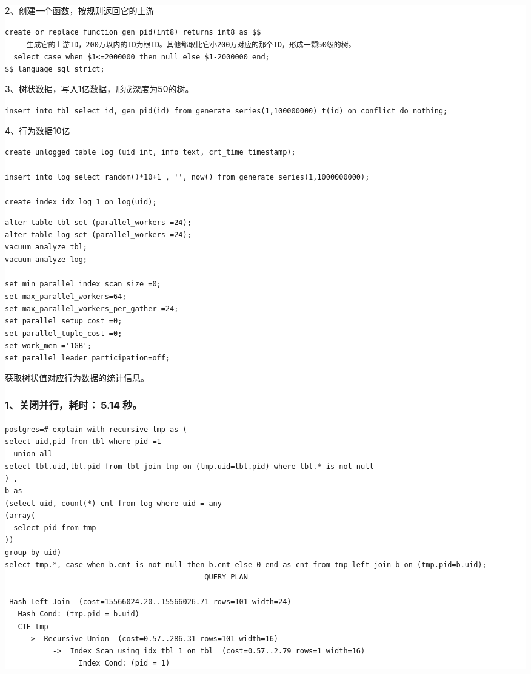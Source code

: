 2、创建一个函数，按规则返回它的上游      
      
```      
create or replace function gen_pid(int8) returns int8 as $$      
  -- 生成它的上游ID，200万以内的ID为根ID。其他都取比它小200万对应的那个ID，形成一颗50级的树。      
  select case when $1<=2000000 then null else $1-2000000 end;      
$$ language sql strict;      
```      
      
3、树状数据，写入1亿数据，形成深度为50的树。      
      
```      
insert into tbl select id, gen_pid(id) from generate_series(1,100000000) t(id) on conflict do nothing;      
```     
  
4、行为数据10亿  
  
```  
create unlogged table log (uid int, info text, crt_time timestamp);  
  
insert into log select random()*10+1 , '', now() from generate_series(1,1000000000);  
  
create index idx_log_1 on log(uid);  
```  
  
```  
alter table tbl set (parallel_workers =24);      
alter table log set (parallel_workers =24);      
vacuum analyze tbl;      
vacuum analyze log;    
      
set min_parallel_index_scan_size =0;      
set max_parallel_workers=64;      
set max_parallel_workers_per_gather =24;      
set parallel_setup_cost =0;      
set parallel_tuple_cost =0;      
set work_mem ='1GB';      
set parallel_leader_participation=off;    
```      
  
获取树状值对应行为数据的统计信息。  
          
### 1、关闭并行，耗时： 5.14 秒。          
```        
postgres=# explain with recursive tmp as (          
select uid,pid from tbl where pid =1   
  union all  
select tbl.uid,tbl.pid from tbl join tmp on (tmp.uid=tbl.pid) where tbl.* is not null  
) ,   
b as   
(select uid, count(*) cnt from log where uid = any   
(array(  
  select pid from tmp  
))   
group by uid)   
select tmp.*, case when b.cnt is not null then b.cnt else 0 end as cnt from tmp left join b on (tmp.pid=b.uid);  
                                              QUERY PLAN                                                 
-------------------------------------------------------------------------------------------------------  
 Hash Left Join  (cost=15566024.20..15566026.71 rows=101 width=24)  
   Hash Cond: (tmp.pid = b.uid)  
   CTE tmp  
     ->  Recursive Union  (cost=0.57..286.31 rows=101 width=16)  
           ->  Index Scan using idx_tbl_1 on tbl  (cost=0.57..2.79 rows=1 width=16)  
                 Index Cond: (pid = 1)  
```